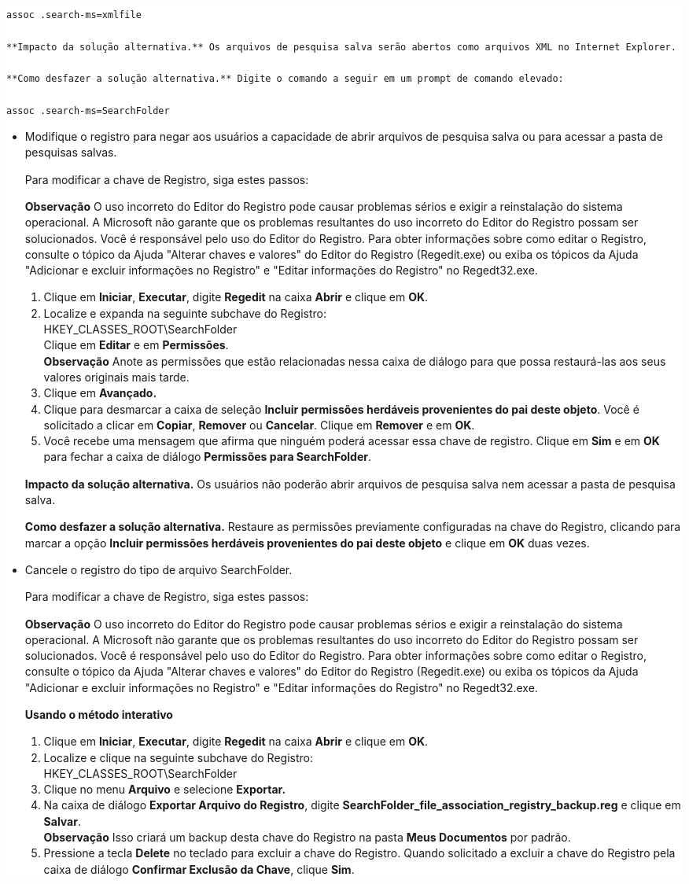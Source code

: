     assoc .search-ms=xmlfile
  
    **Impacto da solução alternativa.** Os arquivos de pesquisa salva serão abertos como arquivos XML no Internet Explorer.
  
    **Como desfazer a solução alternativa.** Digite o comando a seguir em um prompt de comando elevado:
  
    assoc .search-ms=SearchFolder
  
-   Modifique o registro para negar aos usuários a capacidade de abrir arquivos de pesquisa salva ou para acessar a pasta de pesquisas salvas.
  
    Para modificar a chave de Registro, siga estes passos:
  
    **Observação** O uso incorreto do Editor do Registro pode causar problemas sérios e exigir a reinstalação do sistema operacional. A Microsoft não garante que os problemas resultantes do uso incorreto do Editor do Registro possam ser solucionados. Você é responsável pelo uso do Editor do Registro. Para obter informações sobre como editar o Registro, consulte o tópico da Ajuda "Alterar chaves e valores" do Editor do Registro (Regedit.exe) ou exiba os tópicos da Ajuda "Adicionar e excluir informações no Registro" e "Editar informações do Registro" no Regedt32.exe.
  
    1.  Clique em **Iniciar**, **Executar**, digite **Regedit** na caixa **Abrir** e clique em **OK**.  
    2.  Localize e expanda na seguinte subchave do Registro:  
        HKEY\_CLASSES\_ROOT\\SearchFolder  
        Clique em **Editar** e em **Permissões**.  
        **Observação** Anote as permissões que estão relacionadas nessa caixa de diálogo para que possa restaurá-las aos seus valores originais mais tarde.  
    3.  Clique em **Avançado.**  
    4.  Clique para desmarcar a caixa de seleção **Incluir permissões herdáveis provenientes do pai deste objeto**. Você é solicitado a clicar em **Copiar**, **Remover** ou **Cancelar**. Clique em **Remover** e em **OK**.  
    5.  Você recebe uma mensagem que afirma que ninguém poderá acessar essa chave de registro. Clique em **Sim** e em **OK** para fechar a caixa de diálogo **Permissões para SearchFolder**.
  
    **Impacto da solução alternativa.** Os usuários não poderão abrir arquivos de pesquisa salva nem acessar a pasta de pesquisa salva.
  
    **Como desfazer a solução alternativa.** Restaure as permissões previamente configuradas na chave do Registro, clicando para marcar a opção **Incluir permissões herdáveis provenientes do pai deste objeto** e clique em **OK** duas vezes.
  
-   Cancele o registro do tipo de arquivo SearchFolder.
  
    Para modificar a chave de Registro, siga estes passos:
  
    **Observação** O uso incorreto do Editor do Registro pode causar problemas sérios e exigir a reinstalação do sistema operacional. A Microsoft não garante que os problemas resultantes do uso incorreto do Editor do Registro possam ser solucionados. Você é responsável pelo uso do Editor do Registro. Para obter informações sobre como editar o Registro, consulte o tópico da Ajuda "Alterar chaves e valores" do Editor do Registro (Regedit.exe) ou exiba os tópicos da Ajuda "Adicionar e excluir informações no Registro" e "Editar informações do Registro" no Regedt32.exe.
  
    **Usando o método interativo**
  
    1.  Clique em **Iniciar**, **Executar**, digite **Regedit** na caixa **Abrir** e clique em **OK**.  
    2.  Localize e clique na seguinte subchave do Registro:  
        HKEY\_CLASSES\_ROOT\\SearchFolder  
    3.  Clique no menu **Arquivo** e selecione **Exportar.**  
    4.  Na caixa de diálogo **Exportar Arquivo do Registro**, digite **SearchFolder\_file\_association\_registry\_backup.reg** e clique em **Salvar**.  
        **Observação** Isso criará um backup desta chave do Registro na pasta **Meus Documentos** por padrão.  
    5.  Pressione a tecla **Delete** no teclado para excluir a chave do Registro. Quando solicitado a excluir a chave do Registro pela caixa de diálogo **Confirmar Exclusão da Chave**, clique **Sim**.
  